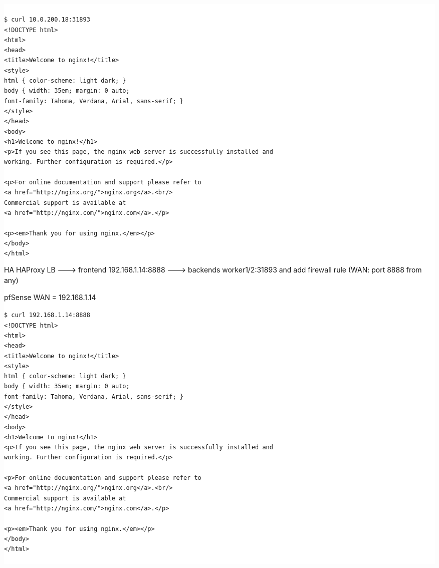 ```

$ curl 10.0.200.18:31893
<!DOCTYPE html>
<html>
<head>
<title>Welcome to nginx!</title>
<style>
html { color-scheme: light dark; }
body { width: 35em; margin: 0 auto;
font-family: Tahoma, Verdana, Arial, sans-serif; }
</style>
</head>
<body>
<h1>Welcome to nginx!</h1>
<p>If you see this page, the nginx web server is successfully installed and
working. Further configuration is required.</p>

<p>For online documentation and support please refer to
<a href="http://nginx.org/">nginx.org</a>.<br/>
Commercial support is available at
<a href="http://nginx.com/">nginx.com</a>.</p>

<p><em>Thank you for using nginx.</em></p>
</body>
</html>
```

HA HAProxy LB --->  frontend 192.168.1.14:8888 ---> backends worker1/2:31893 and add firewall rule (WAN: port 8888 from any)

pfSense WAN = 192.168.1.14

```
$ curl 192.168.1.14:8888
<!DOCTYPE html>
<html>
<head>
<title>Welcome to nginx!</title>
<style>
html { color-scheme: light dark; }
body { width: 35em; margin: 0 auto;
font-family: Tahoma, Verdana, Arial, sans-serif; }
</style>
</head>
<body>
<h1>Welcome to nginx!</h1>
<p>If you see this page, the nginx web server is successfully installed and
working. Further configuration is required.</p>

<p>For online documentation and support please refer to
<a href="http://nginx.org/">nginx.org</a>.<br/>
Commercial support is available at
<a href="http://nginx.com/">nginx.com</a>.</p>

<p><em>Thank you for using nginx.</em></p>
</body>
</html>


```
